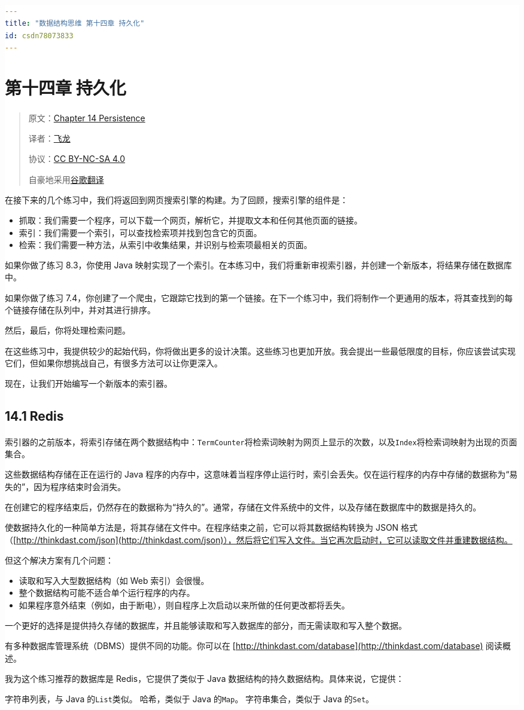 ```yaml
---
title: "数据结构思维 第十四章 持久化"
id: csdn78073833
---
```


# 第十四章 持久化

> 原文：[Chapter 14 Persistence](http://greenteapress.com/thinkdast/html/thinkdast015.html)
> 
> 译者：[飞龙](https://github.com/wizardforcel)
> 
> 协议：[CC BY-NC-SA 4.0](http://creativecommons.org/licenses/by-nc-sa/4.0/)
> 
> 自豪地采用[谷歌翻译](https://translate.google.cn/)

在接下来的几个练习中，我们将返回到网页搜索引擎的构建。为了回顾，搜索引擎的组件是：

*   抓取：我们需要一个程序，可以下载一个网页，解析它，并提取文本和任何其他页面的链接。
*   索引：我们需要一个索引，可以查找检索项并找到包含它的页面。
*   检索：我们需要一种方法，从索引中收集结果，并识别与检索项最相关的页面。

如果你做了练习 8.3，你使用 Java 映射实现了一个索引。在本练习中，我们将重新审视索引器，并创建一个新版本，将结果存储在数据库中。

如果你做了练习 7.4，你创建了一个爬虫，它跟踪它找到的第一个链接。在下一个练习中，我们将制作一个更通用的版本，将其查找到的每个链接存储在队列中，并对其进行排序。

然后，最后，你将处理检索问题。

在这些练习中，我提供较少的起始代码，你将做出更多的设计决策。这些练习也更加开放。我会提出一些最低限度的目标，你应该尝试实现它们，但如果你想挑战自己，有很多方法可以让你更深入。

现在，让我们开始编写一个新版本的索引器。

## 14.1 Redis

索引器的之前版本，将索引存储在两个数据结构中：`TermCounter`将检索词映射为网页上显示的次数，以及`Index`将检索词映射为出现的页面集合。

这些数据结构存储在正在运行的 Java 程序的内存中，这意味着当程序停止运行时，索引会丢失。仅在运行程序的内存中存储的数据称为“易失的”，因为程序结束时会消失。

在创建它的程序结束后，仍然存在的数据称为“持久的”。通常，存储在文件系统中的文件，以及存储在数据库中的数据是持久的。

使数据持久化的一种简单方法是，将其存储在文件中。在程序结束之前，它可以将其数据结构转换为 JSON 格式（[http://thinkdast.com/json](http://thinkdast.com/json)），然后将它们写入文件。当它再次启动时，它可以读取文件并重建数据结构。

但这个解决方案有几个问题：

*   读取和写入大型数据结构（如 Web 索引）会很慢。
*   整个数据结构可能不适合单个运行程序的内存。
*   如果程序意外结束（例如，由于断电），则自程序上次启动以来所做的任何更改都将丢失。

一个更好的选择是提供持久存储的数据库，并且能够读取和写入数据库的部分，而无需读取和写入整个数据。

有多种数据库管理系统（DBMS）提供不同的功能。你可以在 [http://thinkdast.com/database](http://thinkdast.com/database) 阅读概述。

我为这个练习推荐的数据库是 Redis，它提供了类似于 Java 数据结构的持久数据结构。具体来说，它提供：

字符串列表，与 Java 的`List`类似。
哈希，类似于 Java 的`Map`。
字符串集合，类似于 Java 的`Set`。
